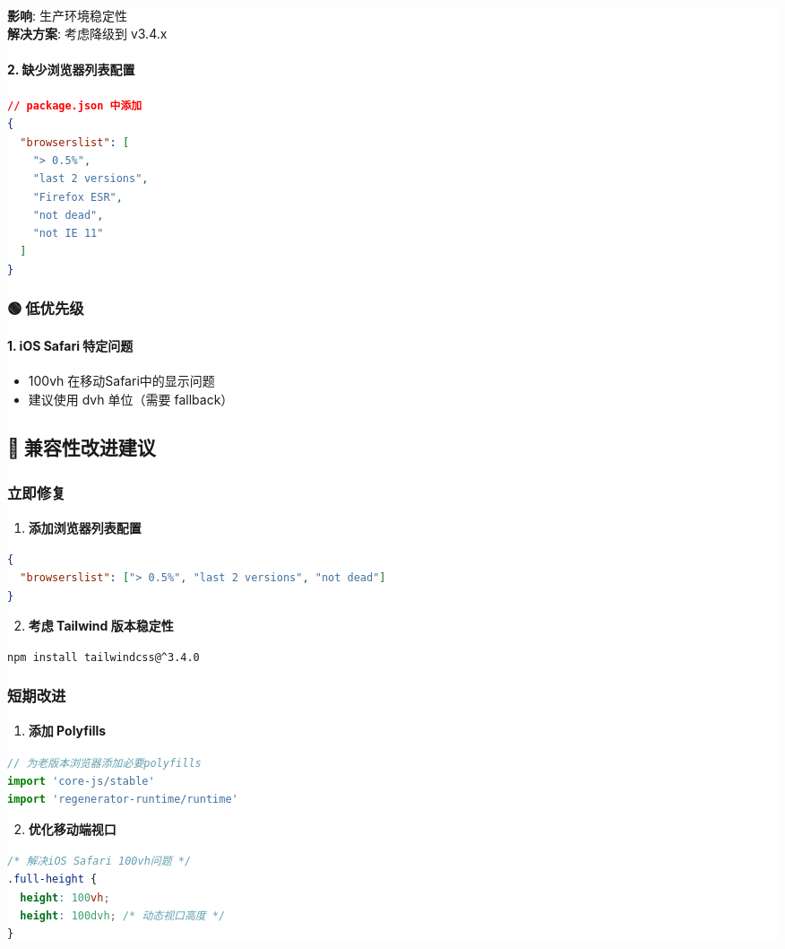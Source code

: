 **影响**: 生产环境稳定性  
**解决方案**: 考虑降级到 v3.4.x

#### 2. 缺少浏览器列表配置
```json
// package.json 中添加
{
  "browserslist": [
    "> 0.5%",
    "last 2 versions",
    "Firefox ESR",
    "not dead",
    "not IE 11"
  ]
}
```

### 🟢 低优先级

#### 1. iOS Safari 特定问题
- 100vh 在移动Safari中的显示问题
- 建议使用 dvh 单位（需要 fallback）

## 🔧 兼容性改进建议

### 立即修复

1. **添加浏览器列表配置**
```json
{
  "browserslist": ["> 0.5%", "last 2 versions", "not dead"]
}
```

2. **考虑 Tailwind 版本稳定性**
```bash
npm install tailwindcss@^3.4.0
```

### 短期改进

1. **添加 Polyfills**
```javascript
// 为老版本浏览器添加必要polyfills
import 'core-js/stable'
import 'regenerator-runtime/runtime'
```

2. **优化移动端视口**
```css
/* 解决iOS Safari 100vh问题 */
.full-height {
  height: 100vh;
  height: 100dvh; /* 动态视口高度 */
}
```
